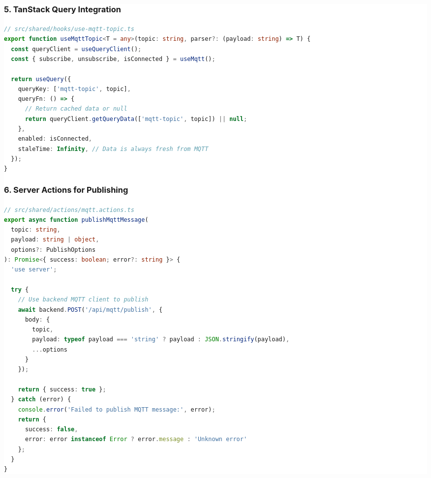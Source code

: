 ### 5. TanStack Query Integration

```typescript
// src/shared/hooks/use-mqtt-topic.ts
export function useMqttTopic<T = any>(topic: string, parser?: (payload: string) => T) {
  const queryClient = useQueryClient();
  const { subscribe, unsubscribe, isConnected } = useMqtt();

  return useQuery({
    queryKey: ['mqtt-topic', topic],
    queryFn: () => {
      // Return cached data or null
      return queryClient.getQueryData(['mqtt-topic', topic]) || null;
    },
    enabled: isConnected,
    staleTime: Infinity, // Data is always fresh from MQTT
  });
}
```

### 6. Server Actions for Publishing

```typescript
// src/shared/actions/mqtt.actions.ts
export async function publishMqttMessage(
  topic: string, 
  payload: string | object,
  options?: PublishOptions
): Promise<{ success: boolean; error?: string }> {
  'use server';
  
  try {
    // Use backend MQTT client to publish
    await backend.POST('/api/mqtt/publish', {
      body: {
        topic,
        payload: typeof payload === 'string' ? payload : JSON.stringify(payload),
        ...options
      }
    });
    
    return { success: true };
  } catch (error) {
    console.error('Failed to publish MQTT message:', error);
    return { 
      success: false, 
      error: error instanceof Error ? error.message : 'Unknown error' 
    };
  }
}
```


  [topicKey: string]: {